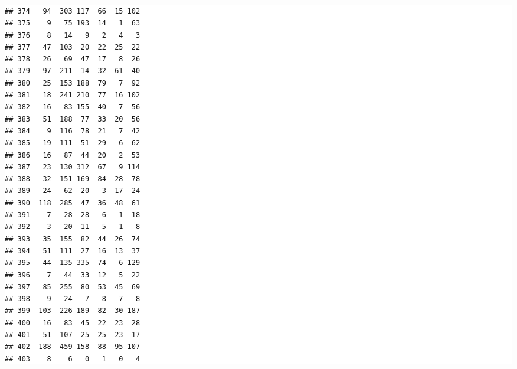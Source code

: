     ## 374   94  303 117  66  15 102
    ## 375    9   75 193  14   1  63
    ## 376    8   14   9   2   4   3
    ## 377   47  103  20  22  25  22
    ## 378   26   69  47  17   8  26
    ## 379   97  211  14  32  61  40
    ## 380   25  153 188  79   7  92
    ## 381   18  241 210  77  16 102
    ## 382   16   83 155  40   7  56
    ## 383   51  188  77  33  20  56
    ## 384    9  116  78  21   7  42
    ## 385   19  111  51  29   6  62
    ## 386   16   87  44  20   2  53
    ## 387   23  130 312  67   9 114
    ## 388   32  151 169  84  28  78
    ## 389   24   62  20   3  17  24
    ## 390  118  285  47  36  48  61
    ## 391    7   28  28   6   1  18
    ## 392    3   20  11   5   1   8
    ## 393   35  155  82  44  26  74
    ## 394   51  111  27  16  13  37
    ## 395   44  135 335  74   6 129
    ## 396    7   44  33  12   5  22
    ## 397   85  255  80  53  45  69
    ## 398    9   24   7   8   7   8
    ## 399  103  226 189  82  30 187
    ## 400   16   83  45  22  23  28
    ## 401   51  107  25  25  23  17
    ## 402  188  459 158  88  95 107
    ## 403    8    6   0   1   0   4